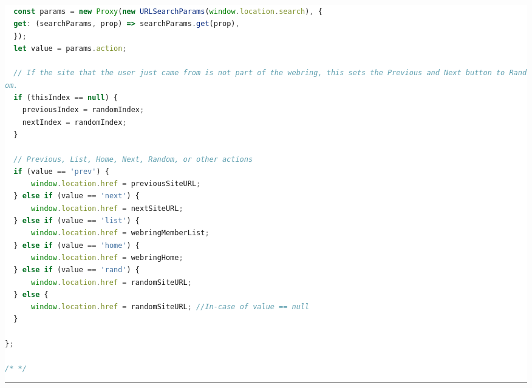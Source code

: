 ```js
  const params = new Proxy(new URLSearchParams(window.location.search), {
  get: (searchParams, prop) => searchParams.get(prop),
  });
  let value = params.action;

  // If the site that the user just came from is not part of the webring, this sets the Previous and Next button to Random.
  if (thisIndex == null) {
    previousIndex = randomIndex;
    nextIndex = randomIndex;
  } 

  // Previous, List, Home, Next, Random, or other actions
  if (value == 'prev') {
      window.location.href = previousSiteURL;
  } else if (value == 'next') {
      window.location.href = nextSiteURL;
  } else if (value == 'list') {
      window.location.href = webringMemberList;
  } else if (value == 'home') {
      window.location.href = webringHome; 
  } else if (value == 'rand') {
      window.location.href = randomSiteURL;
  } else {
      window.location.href = randomSiteURL; //In-case of value == null
  }

};

/* */
```

---
